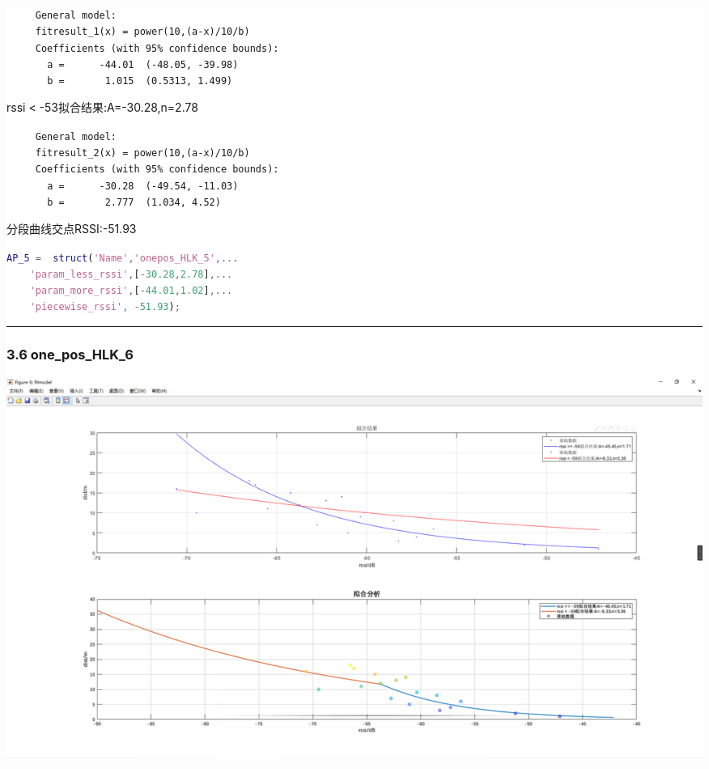 ```
     General model:
     fitresult_1(x) = power(10,(a-x)/10/b)
     Coefficients (with 95% confidence bounds):
       a =      -44.01  (-48.05, -39.98)
       b =       1.015  (0.5313, 1.499)
```

rssi < -53拟合结果:A=-30.28,n=2.78

```
     General model:
     fitresult_2(x) = power(10,(a-x)/10/b)
     Coefficients (with 95% confidence bounds):
       a =      -30.28  (-49.54, -11.03)
       b =       2.777  (1.034, 4.52)
```

分段曲线交点RSSI:-51.93

```matlab
AP_5 =  struct('Name','onepos_HLK_5',...
    'param_less_rssi',[-30.28,2.78],...
    'param_more_rssi',[-44.01,1.02],...
    'piecewise_rssi', -51.93);

```



___________________

 ### 3.6 one_pos_HLK_6

![](../figure/one_pos_HLK_6分段拟合结果-1.png)
